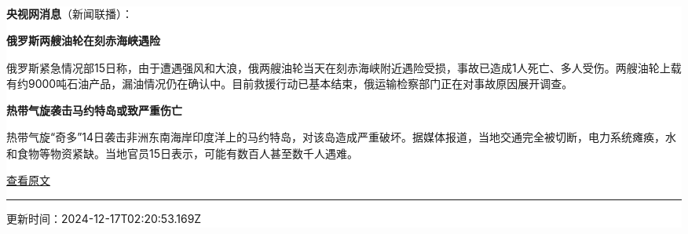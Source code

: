 **央视网消息**（新闻联播）：

**俄罗斯两艘油轮在刻赤海峡遇险**

俄罗斯紧急情况部15日称，由于遭遇强风和大浪，俄两艘油轮当天在刻赤海峡附近遇险受损，事故已造成1人死亡、多人受伤。两艘油轮上载有约9000吨石油产品，漏油情况仍在确认中。目前救援行动已基本结束，俄运输检察部门正在对事故原因展开调查。

**热带气旋袭击马约特岛或致严重伤亡**

热带气旋“奇多”14日袭击非洲东南海岸印度洋上的马约特岛，对该岛造成严重破坏。据媒体报道，当地交通完全被切断，电力系统瘫痪，水和食物等物资紧缺。当地官员15日表示，可能有数百人甚至数千人遇难。

[查看原文](https://tv.cctv.com/2024/12/16/VIDEFpB3yzjOFE3qaB6Dhv1n241216.shtml)

---

更新时间：2024-12-17T02:20:53.169Z
